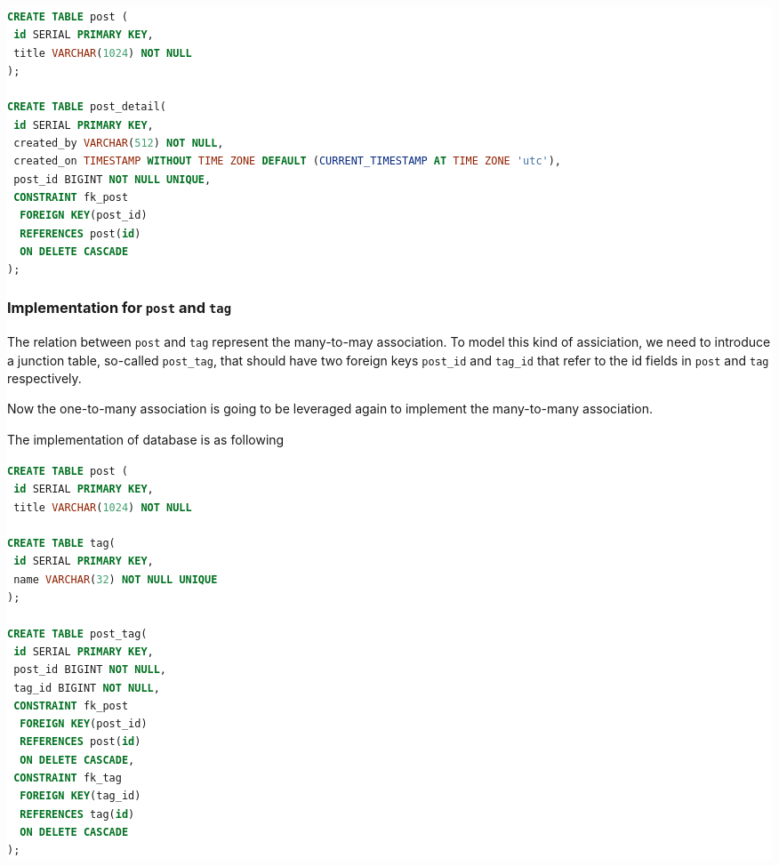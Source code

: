 ```sql
CREATE TABLE post (
 id SERIAL PRIMARY KEY,
 title VARCHAR(1024) NOT NULL
);

CREATE TABLE post_detail(
 id SERIAL PRIMARY KEY,
 created_by VARCHAR(512) NOT NULL,
 created_on TIMESTAMP WITHOUT TIME ZONE DEFAULT (CURRENT_TIMESTAMP AT TIME ZONE 'utc'),
 post_id BIGINT NOT NULL UNIQUE,
 CONSTRAINT fk_post
  FOREIGN KEY(post_id)
  REFERENCES post(id)
  ON DELETE CASCADE
);
```

### Implementation for ``post`` and ``tag``

The relation between ``post`` and ``tag`` represent the many-to-may association. To model this kind of assiciation, we need to introduce a junction table, so-called ``post_tag``, that should have two foreign keys ``post_id`` and ``tag_id`` that refer to the id fields in ``post`` and ``tag`` respectively.

Now the one-to-many association is going to be leveraged again to implement the many-to-many association.

The implementation of database is as following

```sql
CREATE TABLE post (
 id SERIAL PRIMARY KEY,
 title VARCHAR(1024) NOT NULL

CREATE TABLE tag(
 id SERIAL PRIMARY KEY,
 name VARCHAR(32) NOT NULL UNIQUE
);

CREATE TABLE post_tag(
 id SERIAL PRIMARY KEY,
 post_id BIGINT NOT NULL,
 tag_id BIGINT NOT NULL,
 CONSTRAINT fk_post
  FOREIGN KEY(post_id)
  REFERENCES post(id)
  ON DELETE CASCADE,
 CONSTRAINT fk_tag
  FOREIGN KEY(tag_id)
  REFERENCES tag(id)
  ON DELETE CASCADE
);
```
